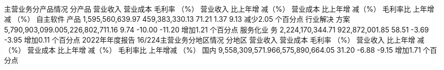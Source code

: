 主营业务分产品情况
分产品
营业收入
营业成本
毛利率
（%）
营业收入
比上年增
减（%）
营业成本
比上年增
减（%）
毛利率比
上年增减
（%）
自主软件
产品
1,595,560,639.97
459,383,330.13
71.21
1.37
9.13
减少2.05
个百分点
行业解决
方案
5,790,903,099.005,226,802,711.16
9.74
-10.00
-11.20
增加1.21
个百分点
服务化业
务
2,224,170,344.71
922,872,001.85
58.51
-3.69
-3.95
增加0.11
个百分点
2022年年度报告
16/224主营业务分地区情况
分地区
营业收入
营业成本
毛利率
（%）
营业收入
比上年增
减（%）
营业成本
比上年增
减（%）
毛利率比
上年增减
（%）
国内
9,558,309,571.966,575,890,664.05
31.20
-6.88
-9.15
增加1.71
个百分点